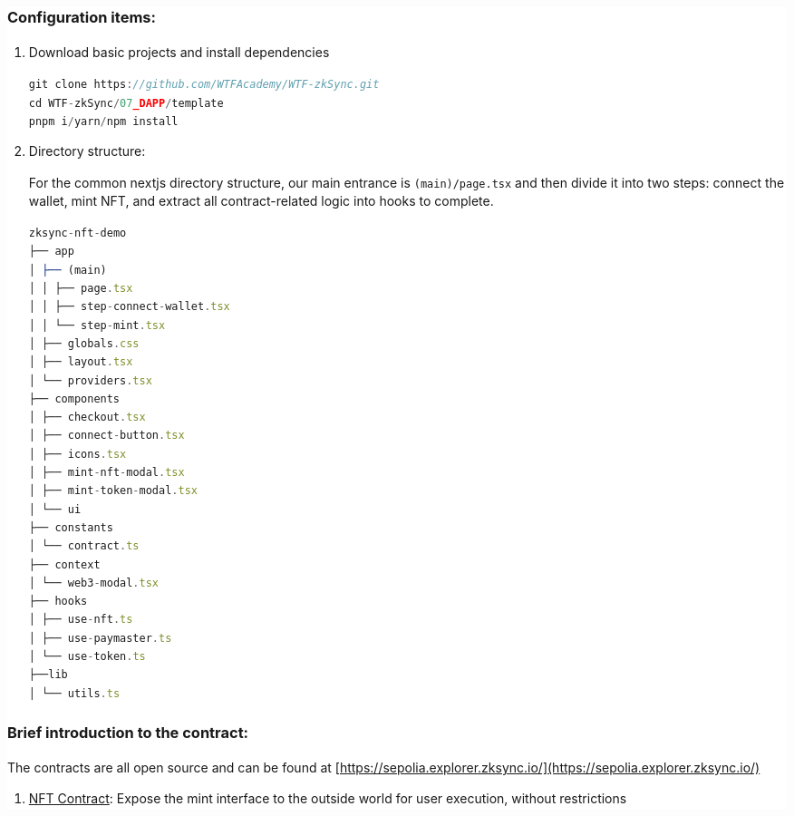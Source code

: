 ### Configuration items:

1. Download basic projects and install dependencies

    ```jsx
    git clone https://github.com/WTFAcademy/WTF-zkSync.git
    cd WTF-zkSync/07_DAPP/template
    pnpm i/yarn/npm install
    ```

2. Directory structure:

    For the common nextjs directory structure, our main entrance is `(main)/page.tsx` and then divide it into two steps: connect the wallet, mint NFT, and extract all contract-related logic into hooks to complete.

    ```jsx
    zksync-nft-demo
    ├── app
    │ ├── (main)
    │ │ ├── page.tsx
    │ │ ├── step-connect-wallet.tsx
    │ │ └── step-mint.tsx
    │ ├── globals.css
    │ ├── layout.tsx
    │ └── providers.tsx
    ├── components
    │ ├── checkout.tsx
    │ ├── connect-button.tsx
    │ ├── icons.tsx
    │ ├── mint-nft-modal.tsx
    │ ├── mint-token-modal.tsx
    │ └── ui
    ├── constants
    │ └── contract.ts
    ├── context
    │ └── web3-modal.tsx
    ├── hooks
    │ ├── use-nft.ts
    │ ├── use-paymaster.ts
    │ └── use-token.ts
    ├──lib
    │ └── utils.ts
    ```

### Brief introduction to the contract:

The contracts are all open source and can be found at [https://sepolia.explorer.zksync.io/](https://sepolia.explorer.zksync.io/)

1. [NFT Contract](https://sepolia.explorer.zksync.io/address/0xf599B385E4F1DA0E64b86cf91D51E369bd62b795#contract): Expose the mint interface to the outside world for user execution, without restrictions
